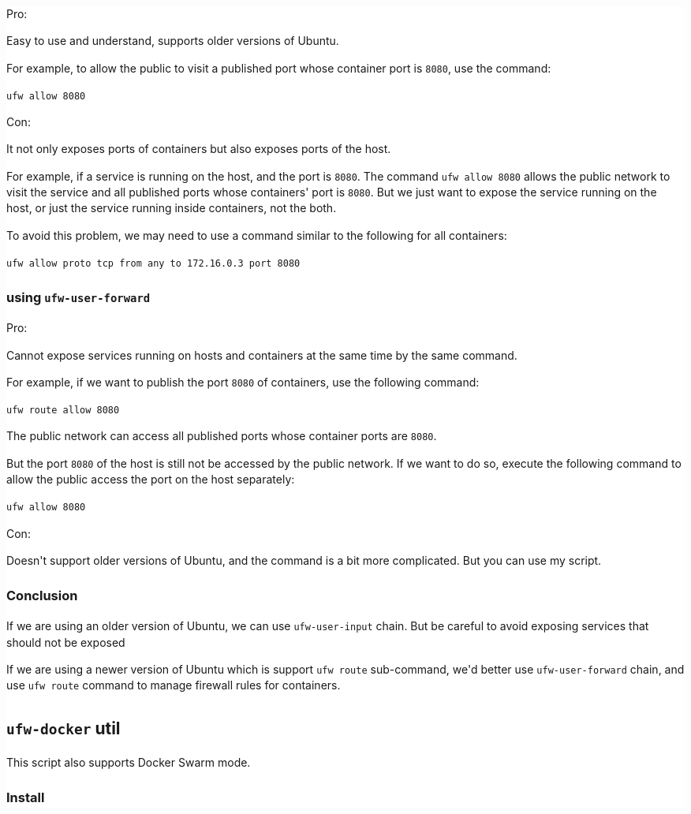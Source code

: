 Pro:

Easy to use and understand, supports older versions of Ubuntu.

For example, to allow the public to visit a published port whose container port is `8080`, use the command:

    ufw allow 8080

Con:

It not only exposes ports of containers but also exposes ports of the host.

For example, if a service is running on the host, and the port is `8080`. The command `ufw allow 8080` allows the public network to visit the service and all published ports whose containers' port is `8080`. But we just want to expose the service running on the host, or just the service running inside containers, not the both.

To avoid this problem, we may need to use a command similar to the following for all containers:

    ufw allow proto tcp from any to 172.16.0.3 port 8080

### using `ufw-user-forward`

Pro:

Cannot expose services running on hosts and containers at the same time by the same command.

For example, if we want to publish the port `8080` of containers, use the following command:

    ufw route allow 8080

The public network can access all published ports whose container ports are `8080`.

But the port `8080` of the host is still not be accessed by the public network. If we want to do so, execute the following command to allow the public access the port on the host separately:

    ufw allow 8080


Con:

Doesn't support older versions of Ubuntu, and the command is a bit more complicated. But you can use my script.


### Conclusion

If we are using an older version of Ubuntu, we can use `ufw-user-input` chain. But be careful to avoid exposing services that should not be exposed

If we are using a newer version of Ubuntu which is support `ufw route` sub-command, we'd better use `ufw-user-forward` chain, and use `ufw route` command to manage firewall rules for containers.

## `ufw-docker` util

This script also supports Docker Swarm mode.

### Install
